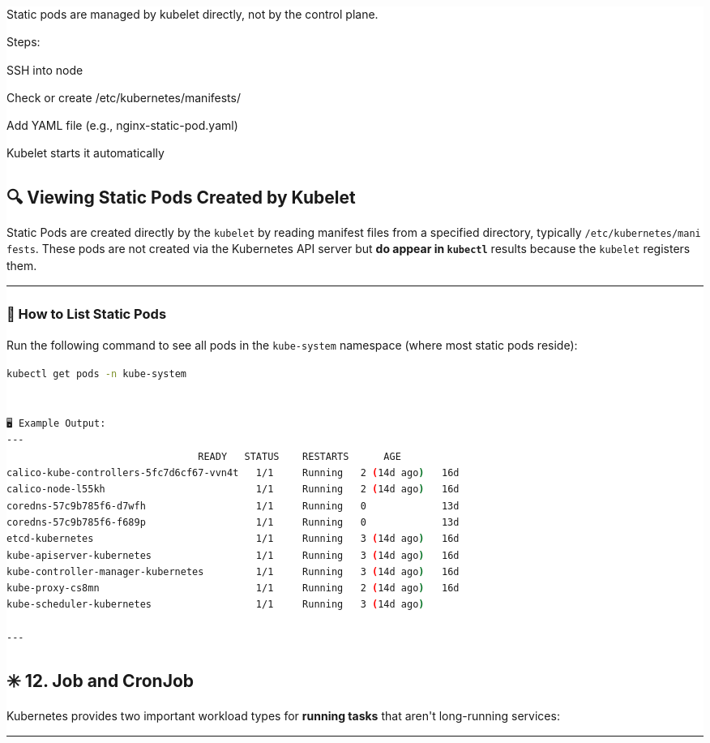 
Static pods are managed by kubelet directly, not by the control plane.

Steps:

SSH into node

Check or create /etc/kubernetes/manifests/

Add YAML file (e.g., nginx-static-pod.yaml)

Kubelet starts it automatically


## 🔍 Viewing Static Pods Created by Kubelet

Static Pods are created directly by the `kubelet` by reading manifest files from a specified directory, typically `/etc/kubernetes/manifests`. These pods are not created via the Kubernetes API server but **do appear in `kubectl`** results because the `kubelet` registers them.

---

### 📌 How to List Static Pods

Run the following command to see all pods in the `kube-system` namespace (where most static pods reside):

```bash
kubectl get pods -n kube-system


🖥️ Example Output:
---
                                 READY   STATUS    RESTARTS      AGE
calico-kube-controllers-5fc7d6cf67-vvn4t   1/1     Running   2 (14d ago)   16d
calico-node-l55kh                          1/1     Running   2 (14d ago)   16d
coredns-57c9b785f6-d7wfh                   1/1     Running   0             13d
coredns-57c9b785f6-f689p                   1/1     Running   0             13d
etcd-kubernetes                            1/1     Running   3 (14d ago)   16d
kube-apiserver-kubernetes                  1/1     Running   3 (14d ago)   16d
kube-controller-manager-kubernetes         1/1     Running   3 (14d ago)   16d
kube-proxy-cs8mn                           1/1     Running   2 (14d ago)   16d
kube-scheduler-kubernetes                  1/1     Running   3 (14d ago)   

---

```

## ✳️ **12. Job and CronJob**



Kubernetes provides two important workload types for **running tasks** that aren't long-running services:

---
